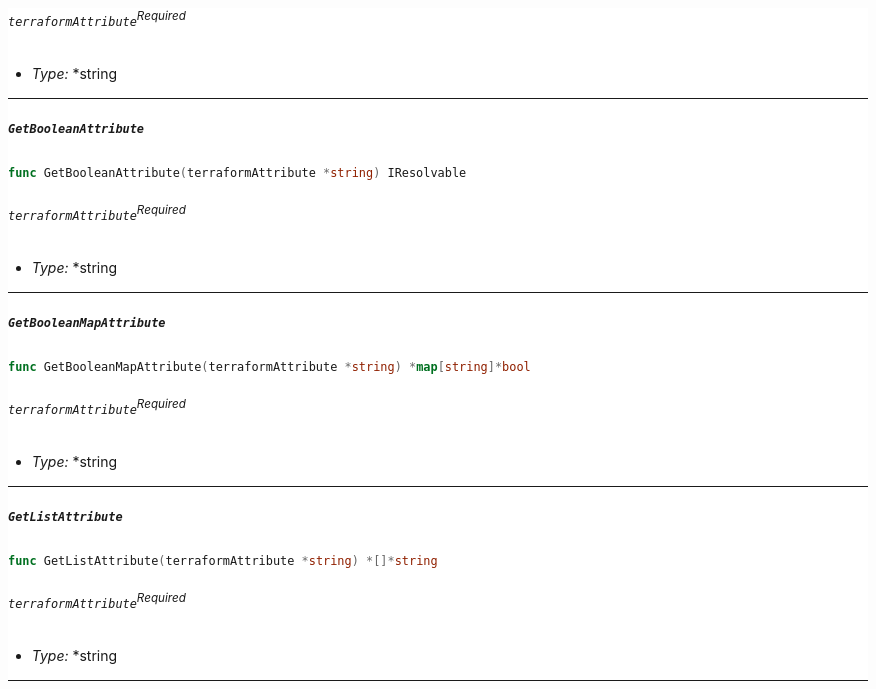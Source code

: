 ###### `terraformAttribute`<sup>Required</sup> <a name="terraformAttribute" id="@cdktf/provider-snowflake.secretWithGenericString.SecretWithGenericString.getAnyMapAttribute.parameter.terraformAttribute"></a>

- *Type:* *string

---

##### `GetBooleanAttribute` <a name="GetBooleanAttribute" id="@cdktf/provider-snowflake.secretWithGenericString.SecretWithGenericString.getBooleanAttribute"></a>

```go
func GetBooleanAttribute(terraformAttribute *string) IResolvable
```

###### `terraformAttribute`<sup>Required</sup> <a name="terraformAttribute" id="@cdktf/provider-snowflake.secretWithGenericString.SecretWithGenericString.getBooleanAttribute.parameter.terraformAttribute"></a>

- *Type:* *string

---

##### `GetBooleanMapAttribute` <a name="GetBooleanMapAttribute" id="@cdktf/provider-snowflake.secretWithGenericString.SecretWithGenericString.getBooleanMapAttribute"></a>

```go
func GetBooleanMapAttribute(terraformAttribute *string) *map[string]*bool
```

###### `terraformAttribute`<sup>Required</sup> <a name="terraformAttribute" id="@cdktf/provider-snowflake.secretWithGenericString.SecretWithGenericString.getBooleanMapAttribute.parameter.terraformAttribute"></a>

- *Type:* *string

---

##### `GetListAttribute` <a name="GetListAttribute" id="@cdktf/provider-snowflake.secretWithGenericString.SecretWithGenericString.getListAttribute"></a>

```go
func GetListAttribute(terraformAttribute *string) *[]*string
```

###### `terraformAttribute`<sup>Required</sup> <a name="terraformAttribute" id="@cdktf/provider-snowflake.secretWithGenericString.SecretWithGenericString.getListAttribute.parameter.terraformAttribute"></a>

- *Type:* *string

---